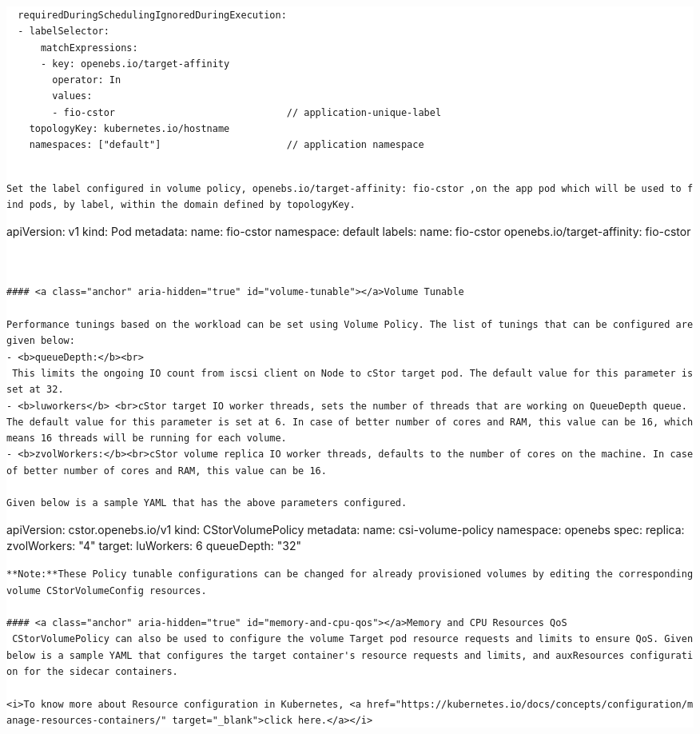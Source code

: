       requiredDuringSchedulingIgnoredDuringExecution:
      - labelSelector:
          matchExpressions:
          - key: openebs.io/target-affinity
            operator: In
            values:
            - fio-cstor                              // application-unique-label
        topologyKey: kubernetes.io/hostname
        namespaces: ["default"]                      // application namespace
```

Set the label configured in volume policy, openebs.io/target-affinity: fio-cstor ,on the app pod which will be used to find pods, by label, within the domain defined by topologyKey.

```
apiVersion: v1
kind: Pod
metadata:
  name: fio-cstor
  namespace: default
  labels:
    name: fio-cstor
    openebs.io/target-affinity: fio-cstor
```
 
 
#### <a class="anchor" aria-hidden="true" id="volume-tunable"></a>Volume Tunable

Performance tunings based on the workload can be set using Volume Policy. The list of tunings that can be configured are given below:
- <b>queueDepth:</b><br>
 This limits the ongoing IO count from iscsi client on Node to cStor target pod. The default value for this parameter is set at 32.
- <b>luworkers</b> <br>cStor target IO worker threads, sets the number of threads that are working on QueueDepth queue. The default value for this parameter is set at 6. In case of better number of cores and RAM, this value can be 16, which means 16 threads will be running for each volume.
- <b>zvolWorkers:</b><br>cStor volume replica IO worker threads, defaults to the number of cores on the machine. In case of better number of cores and RAM, this value can be 16.

Given below is a sample YAML that has the above parameters configured.

```
apiVersion: cstor.openebs.io/v1
kind: CStorVolumePolicy
metadata:
  name: csi-volume-policy
  namespace: openebs
spec:
  replica:
    zvolWorkers: "4"
  target:
    luWorkers: 6
    queueDepth: "32"
```
**Note:**These Policy tunable configurations can be changed for already provisioned volumes by editing the corresponding volume CStorVolumeConfig resources.
 
#### <a class="anchor" aria-hidden="true" id="memory-and-cpu-qos"></a>Memory and CPU Resources QoS
 CStorVolumePolicy can also be used to configure the volume Target pod resource requests and limits to ensure QoS. Given below is a sample YAML that configures the target container's resource requests and limits, and auxResources configuration for the sidecar containers.

<i>To know more about Resource configuration in Kubernetes, <a href="https://kubernetes.io/docs/concepts/configuration/manage-resources-containers/" target="_blank">click here.</a></i>

```